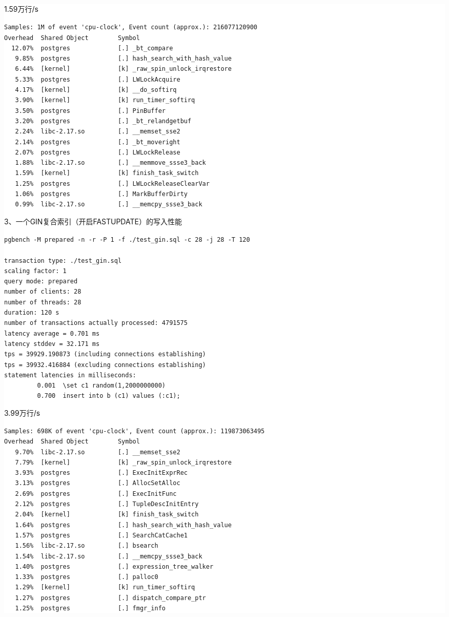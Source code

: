 ```  
```  
  
1.59万行/s  
  
```  
Samples: 1M of event 'cpu-clock', Event count (approx.): 216077120900   
Overhead  Shared Object        Symbol                                   
  12.07%  postgres             [.] _bt_compare                          
   9.85%  postgres             [.] hash_search_with_hash_value          
   6.44%  [kernel]             [k] _raw_spin_unlock_irqrestore          
   5.33%  postgres             [.] LWLockAcquire                        
   4.17%  [kernel]             [k] __do_softirq                         
   3.90%  [kernel]             [k] run_timer_softirq                    
   3.50%  postgres             [.] PinBuffer                            
   3.20%  postgres             [.] _bt_relandgetbuf                     
   2.24%  libc-2.17.so         [.] __memset_sse2                        
   2.14%  postgres             [.] _bt_moveright                        
   2.07%  postgres             [.] LWLockRelease                        
   1.88%  libc-2.17.so         [.] __memmove_ssse3_back                 
   1.59%  [kernel]             [k] finish_task_switch                   
   1.25%  postgres             [.] LWLockReleaseClearVar                
   1.06%  postgres             [.] MarkBufferDirty                      
   0.99%  libc-2.17.so         [.] __memcpy_ssse3_back   
```  
  
3、一个GIN复合索引（开启FASTUPDATE）的写入性能  
  
```  
pgbench -M prepared -n -r -P 1 -f ./test_gin.sql -c 28 -j 28 -T 120  
  
transaction type: ./test_gin.sql  
scaling factor: 1  
query mode: prepared  
number of clients: 28  
number of threads: 28  
duration: 120 s  
number of transactions actually processed: 4791575  
latency average = 0.701 ms  
latency stddev = 32.171 ms  
tps = 39929.190873 (including connections establishing)  
tps = 39932.416884 (excluding connections establishing)  
statement latencies in milliseconds:  
         0.001  \set c1 random(1,2000000000)  
         0.700  insert into b (c1) values (:c1);  
```  
  
3.99万行/s  
  
```  
Samples: 698K of event 'cpu-clock', Event count (approx.): 119873063495   
Overhead  Shared Object        Symbol                                     
   9.70%  libc-2.17.so         [.] __memset_sse2                          
   7.79%  [kernel]             [k] _raw_spin_unlock_irqrestore            
   3.93%  postgres             [.] ExecInitExprRec                        
   3.13%  postgres             [.] AllocSetAlloc                          
   2.69%  postgres             [.] ExecInitFunc                           
   2.12%  postgres             [.] TupleDescInitEntry                     
   2.04%  [kernel]             [k] finish_task_switch                     
   1.64%  postgres             [.] hash_search_with_hash_value            
   1.57%  postgres             [.] SearchCatCache1                        
   1.56%  libc-2.17.so         [.] bsearch                                
   1.54%  libc-2.17.so         [.] __memcpy_ssse3_back                    
   1.40%  postgres             [.] expression_tree_walker                 
   1.33%  postgres             [.] palloc0                                
   1.29%  [kernel]             [k] run_timer_softirq                      
   1.27%  postgres             [.] dispatch_compare_ptr                   
   1.25%  postgres             [.] fmgr_info                              
```